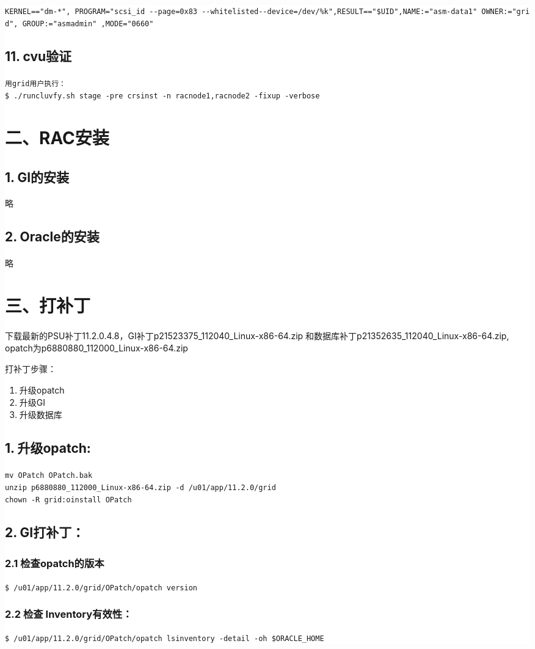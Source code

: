 ```
KERNEL=="dm-*", PROGRAM="scsi_id --page=0x83 --whitelisted--device=/dev/%k",RESULT=="$UID",NAME:="asm-data1" OWNER:="grid", GROUP:="asmadmin" ,MODE="0660"

```
## 11. cvu验证
```
用grid用户执行：
$ ./runcluvfy.sh stage -pre crsinst -n racnode1,racnode2 -fixup -verbose
```

# 二、RAC安装
## 1. GI的安装
略
## 2. Oracle的安装
略

# 三、打补丁


下载最新的PSU补丁11.2.0.4.8，GI补丁p21523375_112040_Linux-x86-64.zip 和数据库补丁p21352635_112040_Linux-x86-64.zip, opatch为p6880880_112000_Linux-x86-64.zip

打补丁步骤：
1. 升级opatch
2. 升级GI
3. 升级数据库


## 1. 升级opatch:
```
mv OPatch OPatch.bak
unzip p6880880_112000_Linux-x86-64.zip -d /u01/app/11.2.0/grid
chown -R grid:oinstall OPatch
```


## 2. GI打补丁：
### 2.1 检查opatch的版本
```
$ /u01/app/11.2.0/grid/OPatch/opatch version
```
### 2.2 检查 Inventory有效性：
```
$ /u01/app/11.2.0/grid/OPatch/opatch lsinventory -detail -oh $ORACLE_HOME
```
